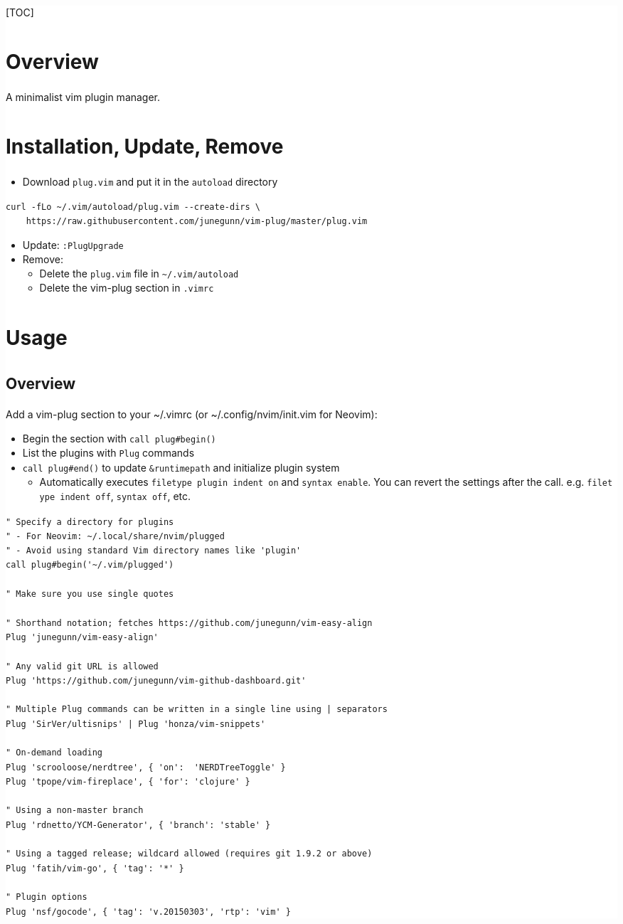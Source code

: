 [TOC]

# Overview

A minimalist vim plugin manager.

# Installation, Update, Remove

- Download `plug.vim` and put it in the `autoload` directory

```Unix
curl -fLo ~/.vim/autoload/plug.vim --create-dirs \
    https://raw.githubusercontent.com/junegunn/vim-plug/master/plug.vim
```

- Update: `:PlugUpgrade`
- Remove:
    + Delete the `plug.vim` file in `~/.vim/autoload`
    + Delete the vim-plug section in `.vimrc`

# Usage

## Overview

Add a vim-plug section to your ~/.vimrc (or ~/.config/nvim/init.vim
for Neovim):
- Begin the section with `call plug#begin()`
- List the plugins with `Plug` commands
- `call plug#end()` to update `&runtimepath` and initialize plugin system
    + Automatically executes `filetype plugin indent on` and `syntax
      enable`. You can revert the settings after the call. e.g.
      `filetype indent off`, `syntax off`, etc.

```example
" Specify a directory for plugins
" - For Neovim: ~/.local/share/nvim/plugged
" - Avoid using standard Vim directory names like 'plugin'
call plug#begin('~/.vim/plugged')

" Make sure you use single quotes

" Shorthand notation; fetches https://github.com/junegunn/vim-easy-align
Plug 'junegunn/vim-easy-align'

" Any valid git URL is allowed
Plug 'https://github.com/junegunn/vim-github-dashboard.git'

" Multiple Plug commands can be written in a single line using | separators
Plug 'SirVer/ultisnips' | Plug 'honza/vim-snippets'

" On-demand loading
Plug 'scrooloose/nerdtree', { 'on':  'NERDTreeToggle' }
Plug 'tpope/vim-fireplace', { 'for': 'clojure' }

" Using a non-master branch
Plug 'rdnetto/YCM-Generator', { 'branch': 'stable' }

" Using a tagged release; wildcard allowed (requires git 1.9.2 or above)
Plug 'fatih/vim-go', { 'tag': '*' }

" Plugin options
Plug 'nsf/gocode', { 'tag': 'v.20150303', 'rtp': 'vim' }

```